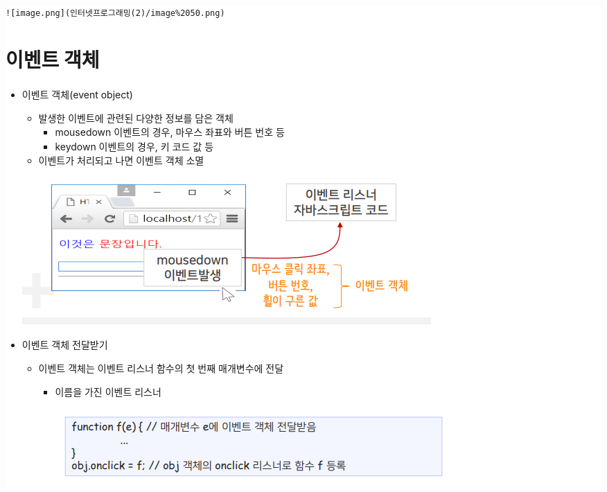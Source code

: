     ![image.png](인터넷프로그래밍(2)/image%2050.png)
    

# 이벤트 객체

- 이벤트 객체(event object)
    - 발생한 이벤트에 관련된 다양한 정보를 담은 객체
        - mousedown 이벤트의 경우, 마우스 좌표와 버튼 번호 등
        - keydown 이벤트의 경우, 키 코드 값 등
    - 이벤트가 처리되고 나면 이벤트 객체 소멸
    
    ![image.png](인터넷프로그래밍(2)/image%2051.png)
    
- 이벤트 객체 전달받기
    - 이벤트 객체는 이벤트 리스너 함수의 첫 번째 매개변수에 전달
        - 이름을 가진 이벤트 리스너
            
            ![image.png](인터넷프로그래밍(2)/image%2052.png)
            